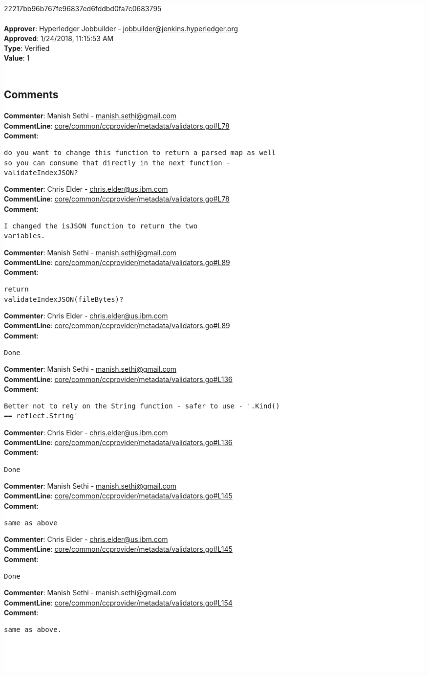 [22217bb96b767fe96837ed6fddbd0fa7c0683795](https://github.com/hyperledger-gerrit-archive/fabric/commit/22217bb96b767fe96837ed6fddbd0fa7c0683795)<br><br><strong>Approver</strong>: Hyperledger Jobbuilder - jobbuilder@jenkins.hyperledger.org<br><strong>Approved</strong>: 1/24/2018, 11:15:53 AM<br><strong>Type</strong>: Verified<br><strong>Value</strong>: 1<br><br><h2>Comments</h2><strong>Commenter</strong>: Manish Sethi - manish.sethi@gmail.com<br><strong>CommentLine</strong>: [core/common/ccprovider/metadata/validators.go#L78](https://github.com/hyperledger-gerrit-archive/fabric/blob/22217bb96b767fe96837ed6fddbd0fa7c0683795/core/common/ccprovider/metadata/validators.go#L78)<br><strong>Comment</strong>: <pre>do you want to change this function to return a parsed map as well so you can consume that directly in the next function - validateIndexJSON?</pre><strong>Commenter</strong>: Chris Elder - chris.elder@us.ibm.com<br><strong>CommentLine</strong>: [core/common/ccprovider/metadata/validators.go#L78](https://github.com/hyperledger-gerrit-archive/fabric/blob/22217bb96b767fe96837ed6fddbd0fa7c0683795/core/common/ccprovider/metadata/validators.go#L78)<br><strong>Comment</strong>: <pre>I changed the isJSON function to return the two variables.</pre><strong>Commenter</strong>: Manish Sethi - manish.sethi@gmail.com<br><strong>CommentLine</strong>: [core/common/ccprovider/metadata/validators.go#L89](https://github.com/hyperledger-gerrit-archive/fabric/blob/22217bb96b767fe96837ed6fddbd0fa7c0683795/core/common/ccprovider/metadata/validators.go#L89)<br><strong>Comment</strong>: <pre>return validateIndexJSON(fileBytes)?</pre><strong>Commenter</strong>: Chris Elder - chris.elder@us.ibm.com<br><strong>CommentLine</strong>: [core/common/ccprovider/metadata/validators.go#L89](https://github.com/hyperledger-gerrit-archive/fabric/blob/22217bb96b767fe96837ed6fddbd0fa7c0683795/core/common/ccprovider/metadata/validators.go#L89)<br><strong>Comment</strong>: <pre>Done</pre><strong>Commenter</strong>: Manish Sethi - manish.sethi@gmail.com<br><strong>CommentLine</strong>: [core/common/ccprovider/metadata/validators.go#L136](https://github.com/hyperledger-gerrit-archive/fabric/blob/22217bb96b767fe96837ed6fddbd0fa7c0683795/core/common/ccprovider/metadata/validators.go#L136)<br><strong>Comment</strong>: <pre>Better not to rely on the String function - safer to use - '.Kind() == reflect.String'</pre><strong>Commenter</strong>: Chris Elder - chris.elder@us.ibm.com<br><strong>CommentLine</strong>: [core/common/ccprovider/metadata/validators.go#L136](https://github.com/hyperledger-gerrit-archive/fabric/blob/22217bb96b767fe96837ed6fddbd0fa7c0683795/core/common/ccprovider/metadata/validators.go#L136)<br><strong>Comment</strong>: <pre>Done</pre><strong>Commenter</strong>: Manish Sethi - manish.sethi@gmail.com<br><strong>CommentLine</strong>: [core/common/ccprovider/metadata/validators.go#L145](https://github.com/hyperledger-gerrit-archive/fabric/blob/22217bb96b767fe96837ed6fddbd0fa7c0683795/core/common/ccprovider/metadata/validators.go#L145)<br><strong>Comment</strong>: <pre>same as above</pre><strong>Commenter</strong>: Chris Elder - chris.elder@us.ibm.com<br><strong>CommentLine</strong>: [core/common/ccprovider/metadata/validators.go#L145](https://github.com/hyperledger-gerrit-archive/fabric/blob/22217bb96b767fe96837ed6fddbd0fa7c0683795/core/common/ccprovider/metadata/validators.go#L145)<br><strong>Comment</strong>: <pre>Done</pre><strong>Commenter</strong>: Manish Sethi - manish.sethi@gmail.com<br><strong>CommentLine</strong>: [core/common/ccprovider/metadata/validators.go#L154](https://github.com/hyperledger-gerrit-archive/fabric/blob/22217bb96b767fe96837ed6fddbd0fa7c0683795/core/common/ccprovider/metadata/validators.go#L154)<br><strong>Comment</strong>: <pre>same as above.